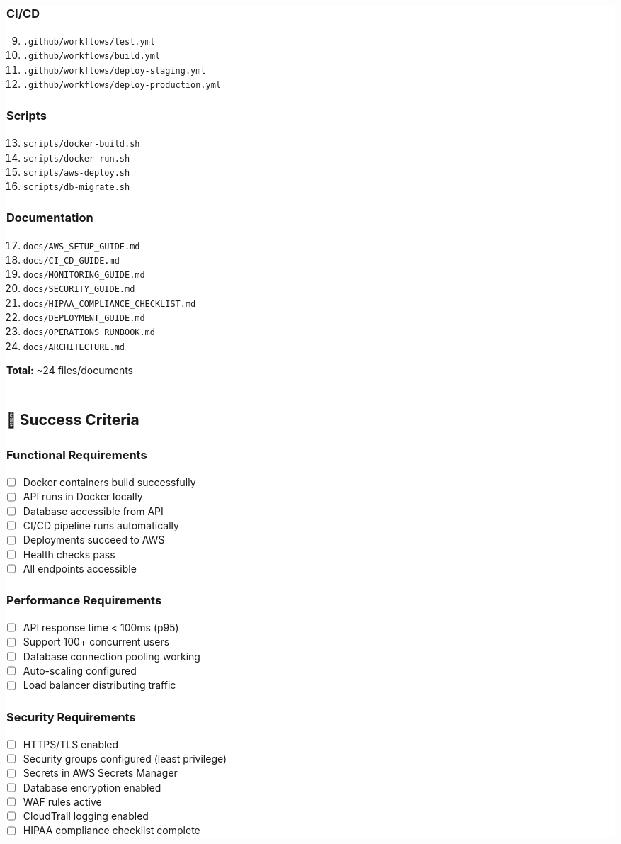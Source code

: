 ### CI/CD
9. `.github/workflows/test.yml`
10. `.github/workflows/build.yml`
11. `.github/workflows/deploy-staging.yml`
12. `.github/workflows/deploy-production.yml`

### Scripts
13. `scripts/docker-build.sh`
14. `scripts/docker-run.sh`
15. `scripts/aws-deploy.sh`
16. `scripts/db-migrate.sh`

### Documentation
17. `docs/AWS_SETUP_GUIDE.md`
18. `docs/CI_CD_GUIDE.md`
19. `docs/MONITORING_GUIDE.md`
20. `docs/SECURITY_GUIDE.md`
21. `docs/HIPAA_COMPLIANCE_CHECKLIST.md`
22. `docs/DEPLOYMENT_GUIDE.md`
23. `docs/OPERATIONS_RUNBOOK.md`
24. `docs/ARCHITECTURE.md`

**Total:** ~24 files/documents

---

## 🎯 Success Criteria

### Functional Requirements
- [ ] Docker containers build successfully
- [ ] API runs in Docker locally
- [ ] Database accessible from API
- [ ] CI/CD pipeline runs automatically
- [ ] Deployments succeed to AWS
- [ ] Health checks pass
- [ ] All endpoints accessible

### Performance Requirements
- [ ] API response time < 100ms (p95)
- [ ] Support 100+ concurrent users
- [ ] Database connection pooling working
- [ ] Auto-scaling configured
- [ ] Load balancer distributing traffic

### Security Requirements
- [ ] HTTPS/TLS enabled
- [ ] Security groups configured (least privilege)
- [ ] Secrets in AWS Secrets Manager
- [ ] Database encryption enabled
- [ ] WAF rules active
- [ ] CloudTrail logging enabled
- [ ] HIPAA compliance checklist complete
